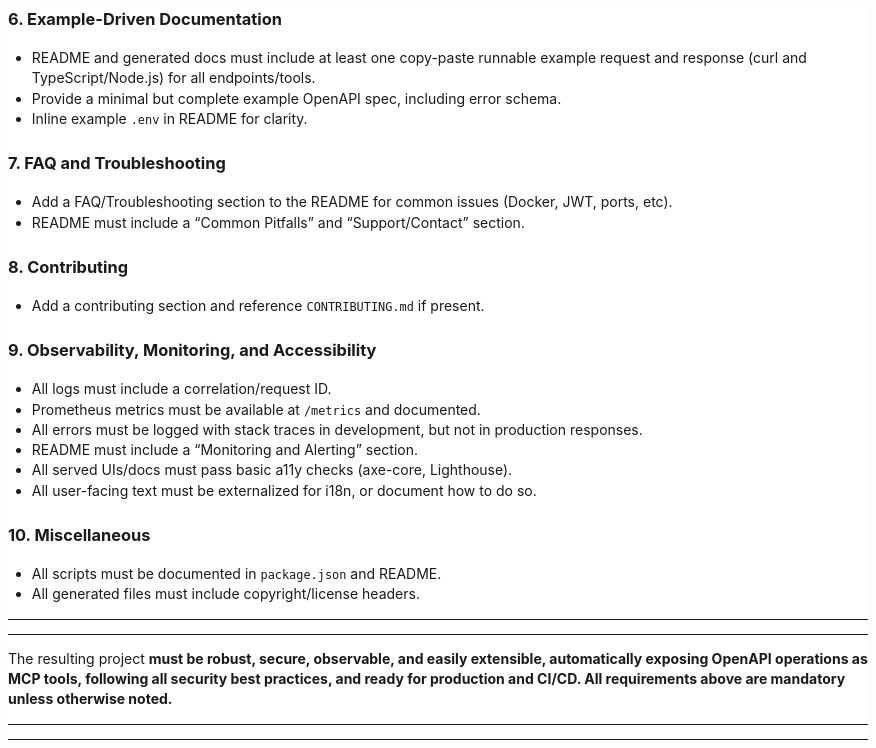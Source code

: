 ### 6. Example-Driven Documentation

- README and generated docs must include at least one copy-paste runnable example request and response (curl and TypeScript/Node.js) for all endpoints/tools.
- Provide a minimal but complete example OpenAPI spec, including error schema.
- Inline example `.env` in README for clarity.

### 7. FAQ and Troubleshooting

- Add a FAQ/Troubleshooting section to the README for common issues (Docker, JWT, ports, etc).
- README must include a “Common Pitfalls” and “Support/Contact” section.

### 8. Contributing

- Add a contributing section and reference `CONTRIBUTING.md` if present.

### 9. Observability, Monitoring, and Accessibility

- All logs must include a correlation/request ID.
- Prometheus metrics must be available at `/metrics` and documented.
- All errors must be logged with stack traces in development, but not in production responses.
- README must include a “Monitoring and Alerting” section.
- All served UIs/docs must pass basic a11y checks (axe-core, Lighthouse).
- All user-facing text must be externalized for i18n, or document how to do so.

### 10. Miscellaneous

- All scripts must be documented in `package.json` and README.
- All generated files must include copyright/license headers.

---

---


The resulting project **must be robust, secure, observable, and easily extensible, automatically exposing OpenAPI operations as MCP tools, following all security best practices, and ready for production and CI/CD. All requirements above are mandatory unless otherwise noted.**

---

---
